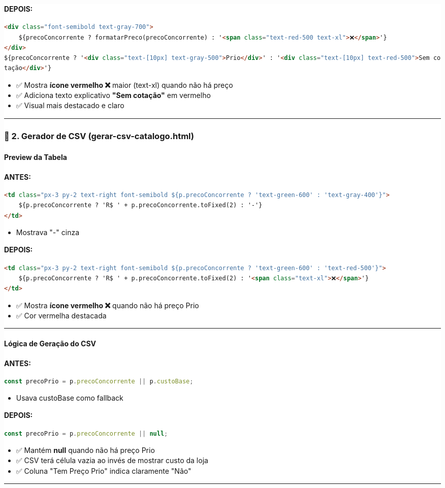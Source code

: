 **DEPOIS:**
```html
<div class="font-semibold text-gray-700">
    ${precoConcorrente ? formatarPreco(precoConcorrente) : '<span class="text-red-500 text-xl">❌</span>'}
</div>
${precoConcorrente ? '<div class="text-[10px] text-gray-500">Prio</div>' : '<div class="text-[10px] text-red-500">Sem cotação</div>'}
```
- ✅ Mostra **ícone vermelho ❌** maior (text-xl) quando não há preço
- ✅ Adiciona texto explicativo **"Sem cotação"** em vermelho
- ✅ Visual mais destacado e claro

---

### 🔧 2. Gerador de CSV (gerar-csv-catalogo.html)

#### **Preview da Tabela**

**ANTES:**
```html
<td class="px-3 py-2 text-right font-semibold ${p.precoConcorrente ? 'text-green-600' : 'text-gray-400'}">
    ${p.precoConcorrente ? 'R$ ' + p.precoConcorrente.toFixed(2) : '-'}
</td>
```
- Mostrava "-" cinza

**DEPOIS:**
```html
<td class="px-3 py-2 text-right font-semibold ${p.precoConcorrente ? 'text-green-600' : 'text-red-500'}">
    ${p.precoConcorrente ? 'R$ ' + p.precoConcorrente.toFixed(2) : '<span class="text-xl">❌</span>'}
</td>
```
- ✅ Mostra **ícone vermelho ❌** quando não há preço Prio
- ✅ Cor vermelha destacada

---

#### **Lógica de Geração do CSV**

**ANTES:**
```javascript
const precoPrio = p.precoConcorrente || p.custoBase;
```
- Usava custoBase como fallback

**DEPOIS:**
```javascript
const precoPrio = p.precoConcorrente || null;
```
- ✅ Mantém **null** quando não há preço Prio
- ✅ CSV terá célula vazia ao invés de mostrar custo da loja
- ✅ Coluna "Tem Preço Prio" indica claramente "Não"

---